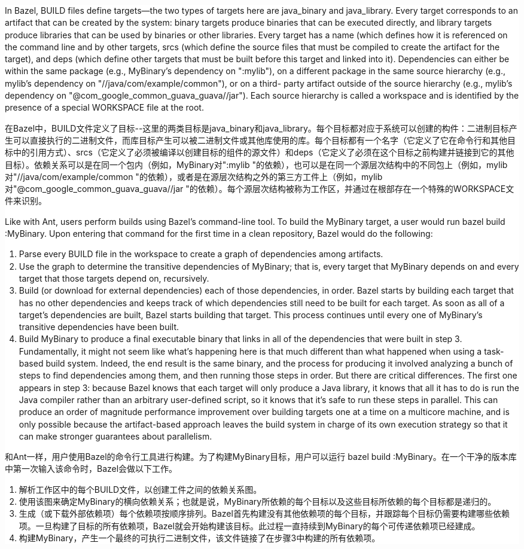 ```
```
In Bazel, BUILD files define targets—the two types of targets here are java_binary and java_library. Every target corresponds to an artifact that can be created by the system: binary targets produce binaries that can be executed directly, and library targets produce libraries that can be used by binaries or other libraries. Every target has a name (which defines how it is referenced on the command line and by other targets, srcs (which define the source files that must be compiled to create the artifact for the target), and deps (which define other targets that must be built before this target and linked into it). Dependencies can either be within the same package (e.g., MyBinary’s dependency on ":mylib"), on a different package in the same source hierarchy (e.g., mylib’s dependency on "//java/com/example/common"), or on a third- party artifact outside of the source hierarchy (e.g., mylib’s dependency on "@com_google_common_guava_guava//jar"). Each source hierarchy is called a workspace and is identified by the presence of a special WORKSPACE file at the root.

在Bazel中，BUILD文件定义了目标--这里的两类目标是java_binary和java_library。每个目标都对应于系统可以创建的构件：二进制目标产生可以直接执行的二进制文件，而库目标产生可以被二进制文件或其他库使用的库。每个目标都有一个名字（它定义了它在命令行和其他目标中的引用方式）、srcs（它定义了必须被编译以创建目标的组件的源文件）和deps（它定义了必须在这个目标之前构建并链接到它的其他目标）。依赖关系可以是在同一个包内（例如，MyBinary对":mylib "的依赖），也可以是在同一个源层次结构中的不同包上（例如，mylib对"//java/com/example/common "的依赖），或者是在源层次结构之外的第三方工件上（例如，mylib对"@com_google_common_guava_guava//jar "的依赖）。每个源层次结构被称为工作区，并通过在根部存在一个特殊的WORKSPACE文件来识别。

Like with Ant, users perform builds using Bazel’s command-line tool. To build the MyBinary target, a user would run bazel build :MyBinary. Upon entering that command for the first time in a clean repository, Bazel would do the following:  
1. Parse every BUILD file in the workspace to create a graph of dependencies among artifacts.
2. Use the graph to determine the transitive dependencies of MyBinary; that is, every target that MyBinary depends on and every target that those targets depend on, recursively.  
3. Build (or download for external dependencies) each of those dependencies, in order. Bazel starts by building each target that has no other dependencies and keeps track of which dependencies still need to be built for each target. As soon as all of a target’s dependencies are built, Bazel starts building that target. This process continues until every one of MyBinary’s transitive dependencies have been built.
4. Build MyBinary to produce a final executable binary that links in all of the dependencies that were built in step 3.
    Fundamentally, it might not seem like what’s happening here is that much different than what happened when using a task-based build system. Indeed, the end result is the same binary, and the process for producing it involved analyzing a bunch of steps to find dependencies among them, and then running those steps in order. But there are critical differences. The first one appears in step 3: because Bazel knows that each target will only produce a Java library, it knows that all it has to do is run the Java compiler rather than an arbitrary user-defined script, so it knows that it’s safe to run these steps in parallel. This can produce an order of magnitude performance improvement over building targets one at a time on a multicore machine, and is only possible because the artifact-based approach leaves the build system in charge of its own execution strategy so that it can make stronger guarantees about parallelism.


  和Ant一样，用户使用Bazel的命令行工具进行构建。为了构建MyBinary目标，用户可以运行 bazel build :MyBinary。在一个干净的版本库中第一次输入该命令时，Bazel会做以下工作。

  1. 解析工作区中的每个BUILD文件，以创建工件之间的依赖关系图。
  2. 使用该图来确定MyBinary的横向依赖关系；也就是说，MyBinary所依赖的每个目标以及这些目标所依赖的每个目标都是递归的。
  3. 生成（或下载外部依赖项）每个依赖项按顺序排列。Bazel首先构建没有其他依赖项的每个目标，并跟踪每个目标仍需要构建哪些依赖项。一旦构建了目标的所有依赖项，Bazel就会开始构建该目标。此过程一直持续到MyBinary的每个可传递依赖项已经建成。
  4. 构建MyBinary，产生一个最终的可执行二进制文件，该文件链接了在步骤3中构建的所有依赖项。
